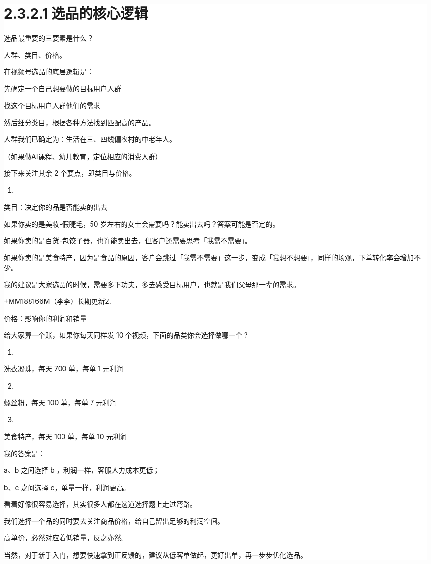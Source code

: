 # 2.3.2.1 选品的核心逻辑

选品最重要的三要素是什么？

人群、类目、价格。

在视频号选品的底层逻辑是：

先确定一个自己想要做的目标用户人群

找这个目标用户人群他们的需求

然后细分类目，根据各种方法找到匹配高的产品。

人群我们已确定为：生活在三、四线偏农村的中老年人。

（如果做AI课程、幼儿教育，定位相应的消费人群）

接下来关注其余 2 个要点，即类目与价格。

1.

类目：决定你的品是否能卖的出去

如果你卖的是美妆-假睫毛，50 岁左右的女士会需要吗？能卖出去吗？答案可能是否定的。

如果你卖的是百货-包饺子器，也许能卖出去，但客户还需要思考「我需不需要」。

如果你卖的是美食特产，因为是食品的原因，客户会跳过「我需不需要」这一步，变成「我想不想要」，同样的场观，下单转化率会增加不少。

我的建议是大家选品的时候，需要多下功夫，多去感受目标用户，也就是我们父母那一辈的需求。

+MM188166M（李李）长期更新2.

价格：影响你的利润和销量

给大家算一个账，如果你每天同样发 10 个视频，下面的品类你会选择做哪一个？

1.

洗衣凝珠，每天 700 单，每单 1 元利润

2.

螺丝粉，每天 100 单，每单 7 元利润

3.

美食特产，每天 100 单，每单 10 元利润

我的答案是：

a、b 之间选择 b ，利润一样，客服人力成本更低；

b、c 之间选择 c，单量一样，利润更高。

看着好像很容易选择，其实很多人都在这道选择题上走过弯路。

我们选择一个品的同时要去关注商品价格，给自己留出足够的利润空间。

高单价，必然对应着低销量，反之亦然。

当然，对于新手入门，想要快速拿到正反馈的，建议从低客单做起，更好出单，再一步步优化选品。
